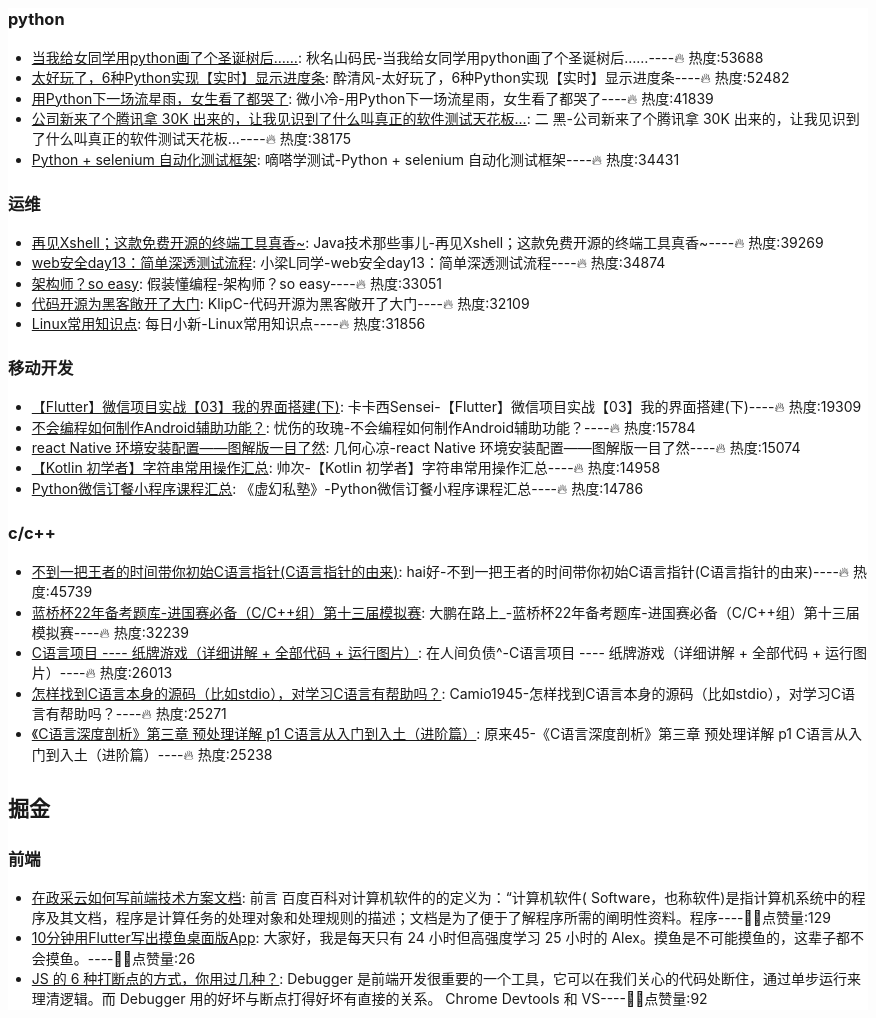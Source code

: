 ### python 
- [当我给女同学用python画了个圣诞树后……](https://blog.csdn.net/weixin_45920495/article/details/121963902): 秋名山码民-当我给女同学用python画了个圣诞树后……----🔥 热度:53688 
- [太好玩了，6种Python实现【实时】显示进度条](https://blog.csdn.net/weixin_42686892/article/details/121958157): 酔清风-太好玩了，6种Python实现【实时】显示进度条----🔥 热度:52482 
- [用Python下一场流星雨，女生看了都哭了](https://blog.csdn.net/m0_37816922/article/details/121966457): 微小冷-用Python下一场流星雨，女生看了都哭了----🔥 热度:41839 
- [公司新来了个腾讯拿 30K 出来的，让我见识到了什么叫真正的软件测试天花板...](https://blog.csdn.net/weixin_54696666/article/details/121927816): 二 黑-公司新来了个腾讯拿 30K 出来的，让我见识到了什么叫真正的软件测试天花板...----🔥 热度:38175 
- [Python + selenium 自动化测试框架](https://blog.csdn.net/weixin_56349063/article/details/121929613): 嘀嗒学测试-Python + selenium 自动化测试框架----🔥 热度:34431 

### 运维 
- [再见Xshell；这款免费开源的终端工具真香~](https://blog.csdn.net/LBWNB_Java/article/details/121974097): Java技术那些事儿-再见Xshell；这款免费开源的终端工具真香~----🔥 热度:39269 
- [web安全day13：简单深透测试流程](https://blog.csdn.net/qq_36813857/article/details/121942173): 小梁L同学-web安全day13：简单深透测试流程----🔥 热度:34874 
- [架构师？so easy](https://blog.csdn.net/shanwu1/article/details/121966929): 假装懂编程-架构师？so easy----🔥 热度:33051 
- [代码开源为黑客敞开了大门](https://blog.csdn.net/KlipC/article/details/121952965): KlipC-代码开源为黑客敞开了大门----🔥 热度:32109 
- [Linux常用知识点](https://blog.csdn.net/llAl_lAll/article/details/121952811): 每日小新-Linux常用知识点----🔥 热度:31856 

### 移动开发 
- [【Flutter】微信项目实战【03】我的界面搭建(下)](https://blog.csdn.net/zjpjay/article/details/121930980): 卡卡西Sensei-【Flutter】微信项目实战【03】我的界面搭建(下)----🔥 热度:19309 
- [不会编程如何制作Android辅助功能？](https://blog.csdn.net/m0_62259629/article/details/121928690): 忧伤的玫瑰-不会编程如何制作Android辅助功能？----🔥 热度:15784 
- [react Native 环境安装配置——图解版一目了然](https://blog.csdn.net/JHXL_/article/details/121920243): 几何心凉-react Native 环境安装配置——图解版一目了然----🔥 热度:15074 
- [【Kotlin 初学者】字符串常用操作汇总](https://blog.csdn.net/g984160547/article/details/121968681): 帅次-【Kotlin 初学者】字符串常用操作汇总----🔥 热度:14958 
- [Python微信订餐小程序课程汇总](https://blog.csdn.net/huangbangqing12/article/details/121958187): 《虚幻私塾》-Python微信订餐小程序课程汇总----🔥 热度:14786 

### c/c++ 
- [不到一把王者的时间带你初始C语言指针(C语言指针的由来)](https://blog.csdn.net/weixin_53811859/article/details/121942462): hai好-不到一把王者的时间带你初始C语言指针(C语言指针的由来)----🔥 热度:45739 
- [蓝桥杯22年备考题库-进国赛必备（C/C++组）第十三届模拟赛](https://blog.csdn.net/qq_53283658/article/details/121972306): 大鹏在路上_-蓝桥杯22年备考题库-进国赛必备（C/C++组）第十三届模拟赛----🔥 热度:32239 
- [C语言项目 ---- 纸牌游戏（详细讲解 + 全部代码 + 运行图片）](https://blog.csdn.net/qq_52354698/article/details/121962065): 在人间负债^-C语言项目 ---- 纸牌游戏（详细讲解 + 全部代码 + 运行图片）----🔥 热度:26013 
- [怎样找到C语言本身的源码（比如stdio），对学习C语言有帮助吗？](https://blog.csdn.net/h837087787/article/details/121969786): Camio1945-怎样找到C语言本身的源码（比如stdio），对学习C语言有帮助吗？----🔥 热度:25271 
- [《C语言深度剖析》第三章 预处理详解 p1 C语言从入门到入土（进阶篇）](https://blog.csdn.net/weixin_62700590/article/details/121963857): 原来45-《C语言深度剖析》第三章 预处理详解 p1 C语言从入门到入土（进阶篇）----🔥 热度:25238 


## 掘金 
### 前端 
- [在政采云如何写前端技术方案文档](https://juejin.cn/post/7041713124210114567): 前言 百度百科对计算机软件的的定义为：“计算机软件( Software，也称软件)是指计算机系统中的程序及其文档，程序是计算任务的处理对象和处理规则的描述；文档是为了便于了解程序所需的阐明性资料。程序----👍🏻点赞量:129 
- [10分钟用Flutter写出摸鱼桌面版App](https://juejin.cn/post/7042349287560183816): 大家好，我是每天只有 24 小时但高强度学习 25 小时的 Alex。摸鱼是不可能摸鱼的，这辈子都不会摸鱼。----👍🏻点赞量:26 
- [ JS  的 6 种打断点的方式，你用过几种？](https://juejin.cn/post/7041946855592165389): Debugger 是前端开发很重要的一个工具，它可以在我们关心的代码处断住，通过单步运行来理清逻辑。而 Debugger 用的好坏与断点打得好坏有直接的关系。 Chrome Devtools 和 VS----👍🏻点赞量:92 

